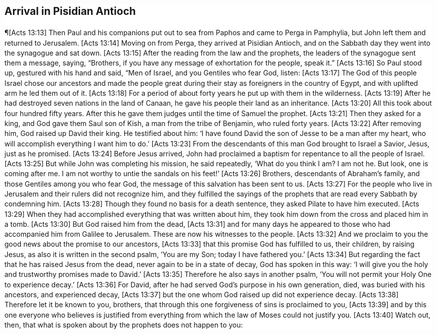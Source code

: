 
## Arrival in Pisidian Antioch
¶[Acts 13:13] Then Paul and his companions put out to sea from Paphos and came to Perga in Pamphylia, but John left them and returned to Jerusalem.
[Acts 13:14] Moving on from Perga, they arrived at Pisidian Antioch, and on the Sabbath day they went into the synagogue and sat down.
[Acts 13:15] After the reading from the law and the prophets, the leaders of the synagogue sent them a message, saying, “Brothers, if you have any message of exhortation for the people, speak it.”
[Acts 13:16] So Paul stood up, gestured with his hand and said, “Men of Israel, and you Gentiles who fear God, listen:
[Acts 13:17] The God of this people Israel chose our ancestors and made the people great during their stay as foreigners in the country of Egypt, and with uplifted arm he led them out of it.
[Acts 13:18] For a period of about forty years he put up with them in the wilderness.
[Acts 13:19] After he had destroyed seven nations in the land of Canaan, he gave his people their land as an inheritance.
[Acts 13:20] All this took about four hundred fifty years. After this he gave them judges until the time of Samuel the prophet.
[Acts 13:21] Then they asked for a king, and God gave them Saul son of Kish, a man from the tribe of Benjamin, who ruled forty years.
[Acts 13:22] After removing him, God raised up David their king. He testified about him: ‘I have found David the son of Jesse to be a man after my heart, who will accomplish everything I want him to do.’
[Acts 13:23] From the descendants of this man God brought to Israel a Savior, Jesus, just as he promised.
[Acts 13:24] Before Jesus arrived, John had proclaimed a baptism for repentance to all the people of Israel.
[Acts 13:25] But while John was completing his mission, he said repeatedly, ‘What do you think I am? I am not he. But look, one is coming after me. I am not worthy to untie the sandals on his feet!’
[Acts 13:26] Brothers, descendants of Abraham’s family, and those Gentiles among you who fear God, the message of this salvation has been sent to us.
[Acts 13:27] For the people who live in Jerusalem and their rulers did not recognize him, and they fulfilled the sayings of the prophets that are read every Sabbath by condemning him.
[Acts 13:28] Though they found no basis for a death sentence, they asked Pilate to have him executed.
[Acts 13:29] When they had accomplished everything that was written about him, they took him down from the cross and placed him in a tomb.
[Acts 13:30] But God raised him from the dead,
[Acts 13:31] and for many days he appeared to those who had accompanied him from Galilee to Jerusalem. These are now his witnesses to the people.
[Acts 13:32] And we proclaim to you the good news about the promise to our ancestors,
[Acts 13:33] that this promise God has fulfilled to us, their children, by raising Jesus, as also it is written in the second psalm, ‘You are my Son; today I have fathered you.’
[Acts 13:34] But regarding the fact that he has raised Jesus from the dead, never again to be in a state of decay, God has spoken in this way: ‘I will give you the holy and trustworthy promises made to David.’
[Acts 13:35] Therefore he also says in another psalm, ‘You will not permit your Holy One to experience decay.’
[Acts 13:36] For David, after he had served God’s purpose in his own generation, died, was buried with his ancestors, and experienced decay,
[Acts 13:37] but the one whom God raised up did not experience decay.
[Acts 13:38] Therefore let it be known to you, brothers, that through this one forgiveness of sins is proclaimed to you,
[Acts 13:39] and by this one everyone who believes is justified from everything from which the law of Moses could not justify you.
[Acts 13:40] Watch out, then, that what is spoken about by the prophets does not happen to you:

